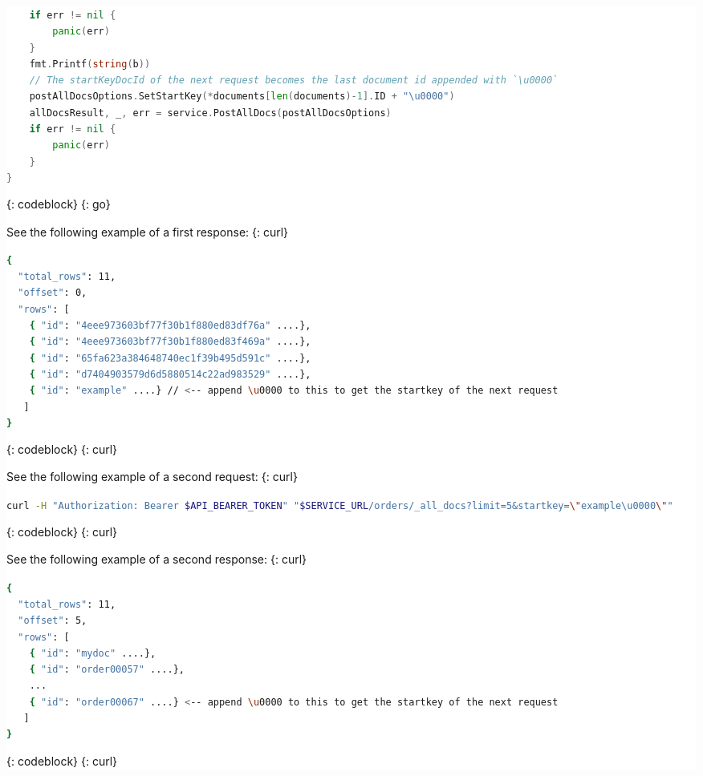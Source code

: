 ```go
    if err != nil {
        panic(err)
    }
    fmt.Printf(string(b))
    // The startKeyDocId of the next request becomes the last document id appended with `\u0000`
    postAllDocsOptions.SetStartKey(*documents[len(documents)-1].ID + "\u0000")
    allDocsResult, _, err = service.PostAllDocs(postAllDocsOptions)
    if err != nil {
        panic(err)
    }
}
```
{: codeblock}
{: go}

See the following example of a first response:
{: curl}

```sh
{
  "total_rows": 11,
  "offset": 0,
  "rows": [
    { "id": "4eee973603bf77f30b1f880ed83df76a" ....},
    { "id": "4eee973603bf77f30b1f880ed83f469a" ....},
    { "id": "65fa623a384648740ec1f39b495d591c" ....},
    { "id": "d7404903579d6d5880514c22ad983529" ....},
    { "id": "example" ....} // <-- append \u0000 to this to get the startkey of the next request
   ]
}    
```
{: codeblock}
{: curl}

See the following example of a second request:
{: curl}

```sh
curl -H "Authorization: Bearer $API_BEARER_TOKEN" "$SERVICE_URL/orders/_all_docs?limit=5&startkey=\"example\u0000\""
```
{: codeblock}
{: curl}

See the following example of a second response:
{: curl}

```sh
{
  "total_rows": 11,
  "offset": 5,
  "rows": [
    { "id": "mydoc" ....},
    { "id": "order00057" ....},
    ...
    { "id": "order00067" ....} <-- append \u0000 to this to get the startkey of the next request
   ]
} 
```
{: codeblock}
{: curl}
